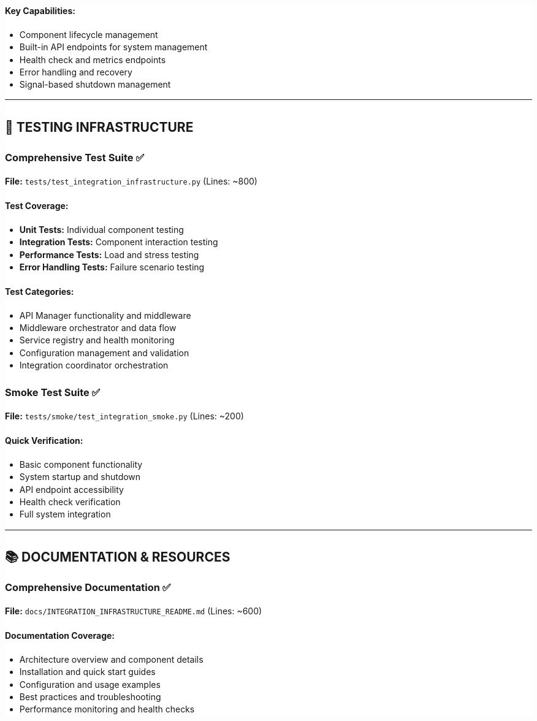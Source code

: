 #### **Key Capabilities:**
- Component lifecycle management
- Built-in API endpoints for system management
- Health check and metrics endpoints
- Error handling and recovery
- Signal-based shutdown management

---

## 🧪 **TESTING INFRASTRUCTURE**

### **Comprehensive Test Suite** ✅
**File:** `tests/test_integration_infrastructure.py` (Lines: ~800)

#### **Test Coverage:**
- **Unit Tests:** Individual component testing
- **Integration Tests:** Component interaction testing
- **Performance Tests:** Load and stress testing
- **Error Handling Tests:** Failure scenario testing

#### **Test Categories:**
- API Manager functionality and middleware
- Middleware orchestrator and data flow
- Service registry and health monitoring
- Configuration management and validation
- Integration coordinator orchestration

### **Smoke Test Suite** ✅
**File:** `tests/smoke/test_integration_smoke.py` (Lines: ~200)

#### **Quick Verification:**
- Basic component functionality
- System startup and shutdown
- API endpoint accessibility
- Health check verification
- Full system integration

---

## 📚 **DOCUMENTATION & RESOURCES**

### **Comprehensive Documentation** ✅
**File:** `docs/INTEGRATION_INFRASTRUCTURE_README.md` (Lines: ~600)

#### **Documentation Coverage:**
- Architecture overview and component details
- Installation and quick start guides
- Configuration and usage examples
- Best practices and troubleshooting
- Performance monitoring and health checks
